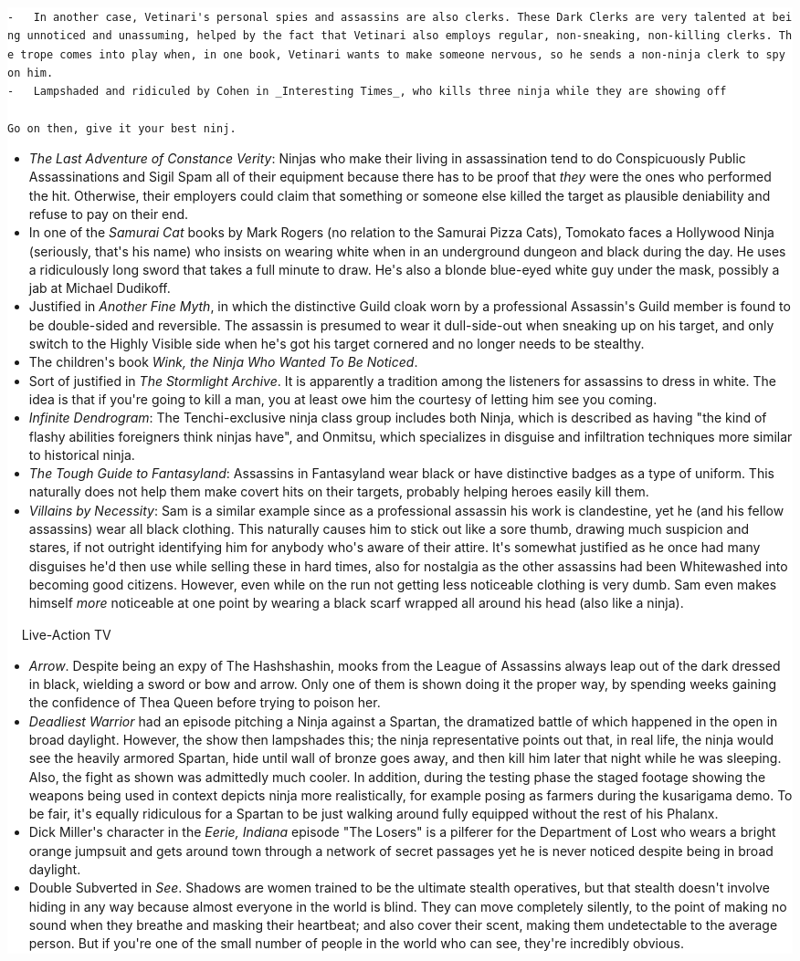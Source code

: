     -   In another case, Vetinari's personal spies and assassins are also clerks. These Dark Clerks are very talented at being unnoticed and unassuming, helped by the fact that Vetinari also employs regular, non-sneaking, non-killing clerks. The trope comes into play when, in one book, Vetinari wants to make someone nervous, so he sends a non-ninja clerk to spy on him.
    -   Lampshaded and ridiculed by Cohen in _Interesting Times_, who kills three ninja while they are showing off
    
    Go on then, give it your best ninj.
    
-   _The Last Adventure of Constance Verity_: Ninjas who make their living in assassination tend to do Conspicuously Public Assassinations and Sigil Spam all of their equipment because there has to be proof that _they_ were the ones who performed the hit. Otherwise, their employers could claim that something or someone else killed the target as plausible deniability and refuse to pay on their end.
-   In one of the _Samurai Cat_ books by Mark Rogers (no relation to the Samurai Pizza Cats), Tomokato faces a Hollywood Ninja (seriously, that's his name) who insists on wearing white when in an underground dungeon and black during the day. He uses a ridiculously long sword that takes a full minute to draw. He's also a blonde blue-eyed white guy under the mask, possibly a jab at Michael Dudikoff.
-   Justified in _Another Fine Myth_, in which the distinctive Guild cloak worn by a professional Assassin's Guild member is found to be double-sided and reversible. The assassin is presumed to wear it dull-side-out when sneaking up on his target, and only switch to the Highly Visible side when he's got his target cornered and no longer needs to be stealthy.
-   The children's book _Wink, the Ninja Who Wanted To Be Noticed_.
-   Sort of justified in _The Stormlight Archive_. It is apparently a tradition among the listeners for assassins to dress in white. The idea is that if you're going to kill a man, you at least owe him the courtesy of letting him see you coming.
-   _Infinite Dendrogram_: The Tenchi\-exclusive ninja class group includes both Ninja, which is described as having "the kind of flashy abilities foreigners think ninjas have", and Onmitsu, which specializes in disguise and infiltration techniques more similar to historical ninja.
-   _The Tough Guide to Fantasyland_: Assassins in Fantasyland wear black or have distinctive badges as a type of uniform. This naturally does not help them make covert hits on their targets, probably helping heroes easily kill them.
-   _Villains by Necessity_: Sam is a similar example since as a professional assassin his work is clandestine, yet he (and his fellow assassins) wear all black clothing. This naturally causes him to stick out like a sore thumb, drawing much suspicion and stares, if not outright identifying him for anybody who's aware of their attire. It's somewhat justified as he once had many disguises he'd then use while selling these in hard times, also for nostalgia as the other assassins had been Whitewashed into becoming good citizens. However, even while on the run not getting less noticeable clothing is very dumb. Sam even makes himself _more_ noticeable at one point by wearing a black scarf wrapped all around his head (also like a ninja).

    Live-Action TV 

-   _Arrow_. Despite being an expy of The Hashshashin, mooks from the League of Assassins always leap out of the dark dressed in black, wielding a sword or bow and arrow. Only one of them is shown doing it the proper way, by spending weeks gaining the confidence of Thea Queen before trying to poison her.
-   _Deadliest Warrior_ had an episode pitching a Ninja against a Spartan, the dramatized battle of which happened in the open in broad daylight. However, the show then lampshades this; the ninja representative points out that, in real life, the ninja would see the heavily armored Spartan, hide until wall of bronze goes away, and then kill him later that night while he was sleeping. Also, the fight as shown was admittedly much cooler. In addition, during the testing phase the staged footage showing the weapons being used in context depicts ninja more realistically, for example posing as farmers during the kusarigama demo. To be fair, it's equally ridiculous for a Spartan to be just walking around fully equipped without the rest of his Phalanx.
-   Dick Miller's character in the _Eerie, Indiana_ episode "The Losers" is a pilferer for the Department of Lost who wears a bright orange jumpsuit and gets around town through a network of secret passages yet he is never noticed despite being in broad daylight.
-   Double Subverted in _See_. Shadows are women trained to be the ultimate stealth operatives, but that stealth doesn't involve hiding in any way because almost everyone in the world is blind. They can move completely silently, to the point of making no sound when they breathe and masking their heartbeat; and also cover their scent, making them undetectable to the average person. But if you're one of the small number of people in the world who can see, they're incredibly obvious.